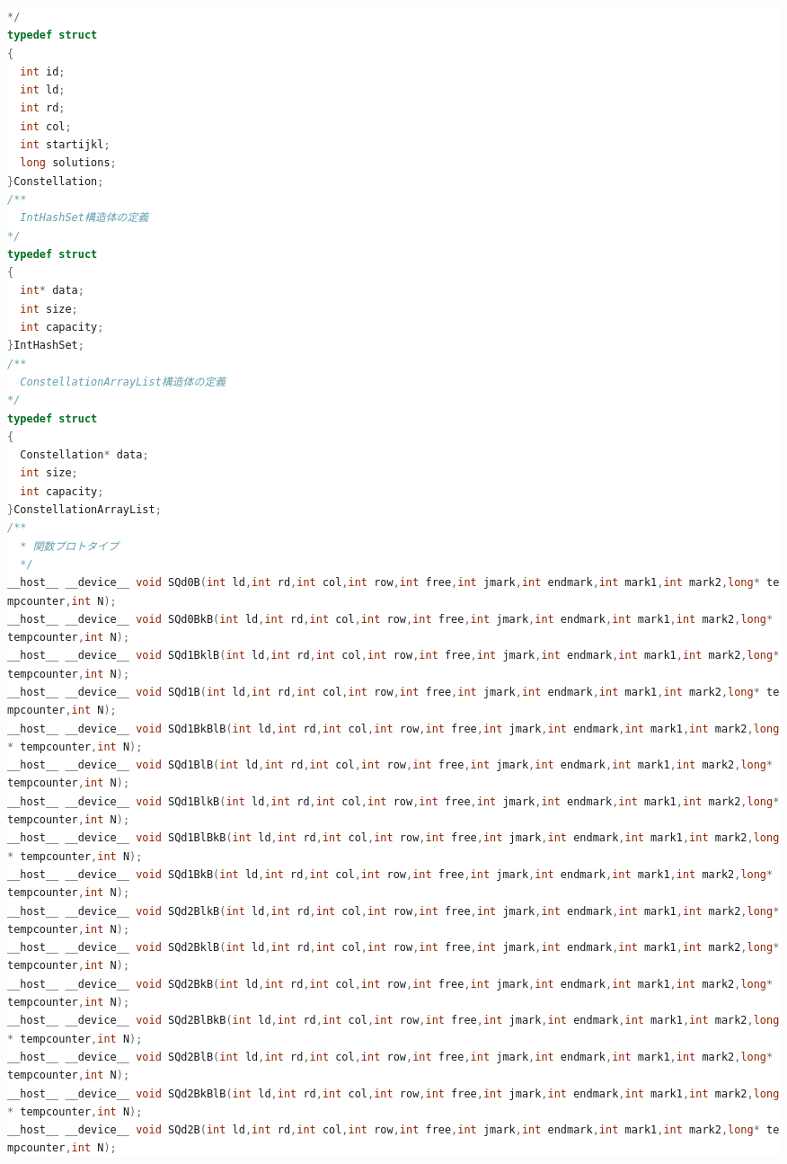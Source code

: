 ``` c :
*/
typedef struct
{
  int id;
  int ld;
  int rd;
  int col;
  int startijkl;
  long solutions;
}Constellation;
/**
  IntHashSet構造体の定義
*/
typedef struct
{
  int* data;
  int size;
  int capacity;
}IntHashSet;
/**
  ConstellationArrayList構造体の定義
*/
typedef struct
{
  Constellation* data;
  int size;
  int capacity;
}ConstellationArrayList;
/**
  * 関数プロトタイプ
  */
__host__ __device__ void SQd0B(int ld,int rd,int col,int row,int free,int jmark,int endmark,int mark1,int mark2,long* tempcounter,int N);
__host__ __device__ void SQd0BkB(int ld,int rd,int col,int row,int free,int jmark,int endmark,int mark1,int mark2,long* tempcounter,int N);
__host__ __device__ void SQd1BklB(int ld,int rd,int col,int row,int free,int jmark,int endmark,int mark1,int mark2,long* tempcounter,int N);
__host__ __device__ void SQd1B(int ld,int rd,int col,int row,int free,int jmark,int endmark,int mark1,int mark2,long* tempcounter,int N);
__host__ __device__ void SQd1BkBlB(int ld,int rd,int col,int row,int free,int jmark,int endmark,int mark1,int mark2,long* tempcounter,int N);
__host__ __device__ void SQd1BlB(int ld,int rd,int col,int row,int free,int jmark,int endmark,int mark1,int mark2,long* tempcounter,int N);
__host__ __device__ void SQd1BlkB(int ld,int rd,int col,int row,int free,int jmark,int endmark,int mark1,int mark2,long* tempcounter,int N);
__host__ __device__ void SQd1BlBkB(int ld,int rd,int col,int row,int free,int jmark,int endmark,int mark1,int mark2,long* tempcounter,int N);
__host__ __device__ void SQd1BkB(int ld,int rd,int col,int row,int free,int jmark,int endmark,int mark1,int mark2,long* tempcounter,int N);
__host__ __device__ void SQd2BlkB(int ld,int rd,int col,int row,int free,int jmark,int endmark,int mark1,int mark2,long* tempcounter,int N);
__host__ __device__ void SQd2BklB(int ld,int rd,int col,int row,int free,int jmark,int endmark,int mark1,int mark2,long* tempcounter,int N);
__host__ __device__ void SQd2BkB(int ld,int rd,int col,int row,int free,int jmark,int endmark,int mark1,int mark2,long* tempcounter,int N);
__host__ __device__ void SQd2BlBkB(int ld,int rd,int col,int row,int free,int jmark,int endmark,int mark1,int mark2,long* tempcounter,int N);
__host__ __device__ void SQd2BlB(int ld,int rd,int col,int row,int free,int jmark,int endmark,int mark1,int mark2,long* tempcounter,int N);
__host__ __device__ void SQd2BkBlB(int ld,int rd,int col,int row,int free,int jmark,int endmark,int mark1,int mark2,long* tempcounter,int N);
__host__ __device__ void SQd2B(int ld,int rd,int col,int row,int free,int jmark,int endmark,int mark1,int mark2,long* tempcounter,int N);
```